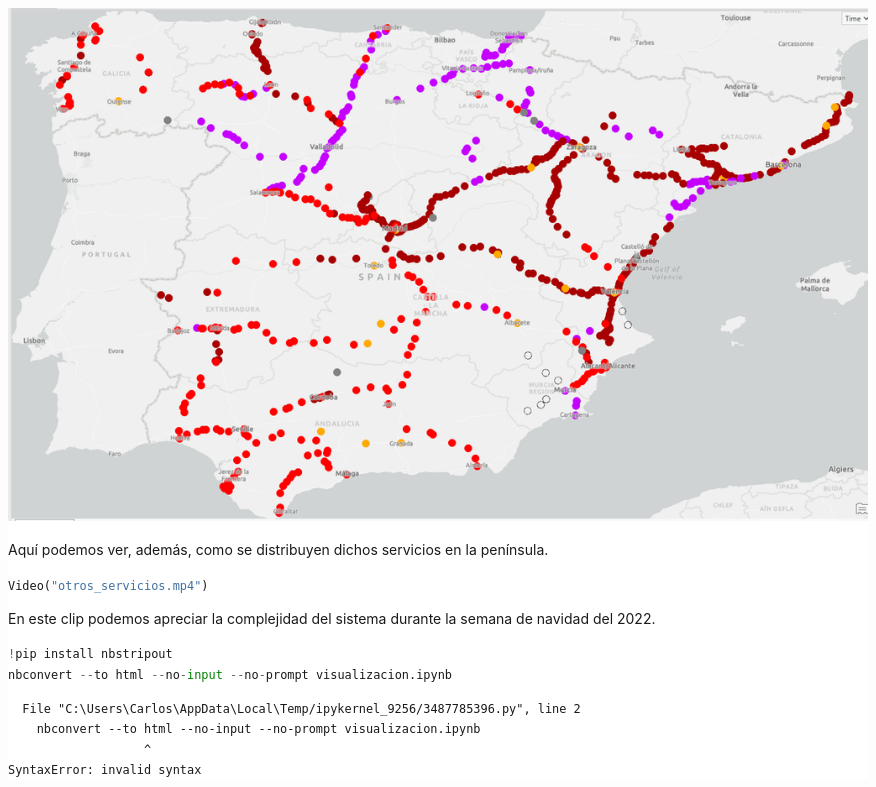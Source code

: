 ![My Image](media_distancia.png)

Aquí podemos ver, además, como se distribuyen dichos servicios en la península.


```python
Video("otros_servicios.mp4")
```




<video src="otros_servicios.mp4" controls  >
      Your browser does not support the <code>video</code> element.
    </video>



En este clip podemos apreciar la complejidad del sistema durante la semana de navidad del 2022.


```python
!pip install nbstripout
nbconvert --to html --no-input --no-prompt visualizacion.ipynb
```


      File "C:\Users\Carlos\AppData\Local\Temp/ipykernel_9256/3487785396.py", line 2
        nbconvert --to html --no-input --no-prompt visualizacion.ipynb
                       ^
    SyntaxError: invalid syntax
    

